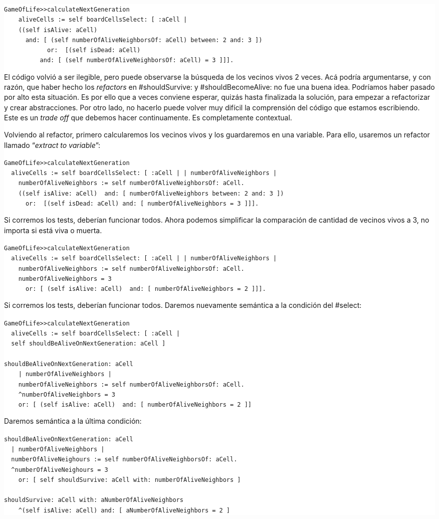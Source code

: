 ```
GameOfLife>>calculateNextGeneration
	aliveCells := self boardCellsSelect: [ :aCell | 
    ((self isAlive: aCell) 
      and: [ (self numberOfAliveNeighborsOf: aCell) between: 2 and: 3 ])
		    or:  [(self isDead: aCell) 
          and: [ (self numberOfAliveNeighborsOf: aCell) = 3 ]]].
```

El código volvió a ser ilegible, pero puede observarse la búsqueda de los vecinos vivos 2 veces. Acá podría argumentarse, y con razón, que haber hecho los *refactors* en #shouldSurvive: y #shouldBecomeAlive: no fue una buena idea. Podríamos haber pasado por alto esta situación. Es por ello que a veces conviene esperar, quizás hasta finalizada la solución, para empezar a refactorizar y crear abstracciones. Por otro lado, no hacerlo puede volver muy difícil la comprensión del código que estamos escribiendo. Este es un *trade off* que debemos hacer continuamente. Es completamente contextual.

Volviendo al refactor, primero calcularemos los vecinos vivos y los guardaremos en una variable. Para ello, usaremos un refactor llamado “*extract to variable*”:

```
GameOfLife>>calculateNextGeneration
  aliveCells := self boardCellsSelect: [ :aCell | | numberOfAliveNeighbors |
    numberOfAliveNeighbors := self numberOfAliveNeighborsOf: aCell.
    ((self isAlive: aCell)  and: [ numberOfAliveNeighbors between: 2 and: 3 ])
      or:  [(self isDead: aCell) and: [ numberOfAliveNeighbors = 3 ]]].
```

Si corremos los tests, deberían funcionar todos. Ahora podemos simplificar la comparación de cantidad de vecinos vivos a 3, no importa si está viva o muerta.

```
GameOfLife>>calculateNextGeneration
  aliveCells := self boardCellsSelect: [ :aCell | | numberOfAliveNeighbors |
    numberOfAliveNeighbors := self numberOfAliveNeighborsOf: aCell.
    numberOfAliveNeighbors = 3 
      or: [ (self isAlive: aCell)  and: [ numberOfAliveNeighbors = 2 ]]].
```

Si corremos los tests, deberían funcionar todos. Daremos nuevamente semántica a la condición del #select:

```
GameOfLife>>calculateNextGeneration
  aliveCells := self boardCellsSelect: [ :aCell | 
  self shouldBeAliveOnNextGeneration: aCell ]

shouldBeAliveOnNextGeneration: aCell 	
	| numberOfAliveNeighbors |
	numberOfAliveNeighbors := self numberOfAliveNeighborsOf: aCell.
	^numberOfAliveNeighbors = 3 
    or: [ (self isAlive: aCell)  and: [ numberOfAliveNeighbors = 2 ]]
```

Daremos semántica a la última condición:

```
shouldBeAliveOnNextGeneration: aCell
  | numberOfAliveNeighbors |
  numberOfAliveNeighours := self numberOfAliveNeighborsOf: aCell.
  ^numberOfAliveNeighours = 3 
    or: [ self shouldSurvive: aCell with: numberOfAliveNeighbors ]

shouldSurvive: aCell with: aNumberOfAliveNeighbors
	^(self isAlive: aCell) and: [ aNumberOfAliveNeighbors = 2 ]
```
